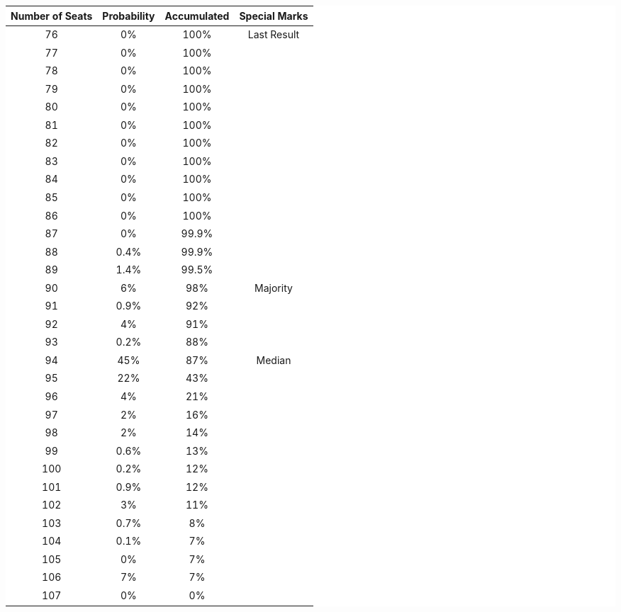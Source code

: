 | Number of Seats | Probability | Accumulated | Special Marks |
|:---------------:|:-----------:|:-----------:|:-------------:|
| 76 | 0% | 100% | Last Result |
| 77 | 0% | 100% |  |
| 78 | 0% | 100% |  |
| 79 | 0% | 100% |  |
| 80 | 0% | 100% |  |
| 81 | 0% | 100% |  |
| 82 | 0% | 100% |  |
| 83 | 0% | 100% |  |
| 84 | 0% | 100% |  |
| 85 | 0% | 100% |  |
| 86 | 0% | 100% |  |
| 87 | 0% | 99.9% |  |
| 88 | 0.4% | 99.9% |  |
| 89 | 1.4% | 99.5% |  |
| 90 | 6% | 98% | Majority |
| 91 | 0.9% | 92% |  |
| 92 | 4% | 91% |  |
| 93 | 0.2% | 88% |  |
| 94 | 45% | 87% | Median |
| 95 | 22% | 43% |  |
| 96 | 4% | 21% |  |
| 97 | 2% | 16% |  |
| 98 | 2% | 14% |  |
| 99 | 0.6% | 13% |  |
| 100 | 0.2% | 12% |  |
| 101 | 0.9% | 12% |  |
| 102 | 3% | 11% |  |
| 103 | 0.7% | 8% |  |
| 104 | 0.1% | 7% |  |
| 105 | 0% | 7% |  |
| 106 | 7% | 7% |  |
| 107 | 0% | 0% |  |
